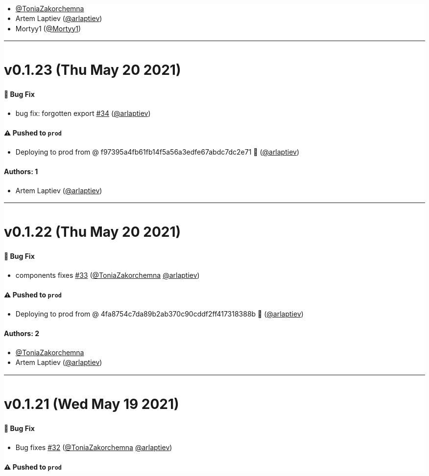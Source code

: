 - [@ToniaZakorchemna](https://github.com/ToniaZakorchemna)
- Artem Laptiev ([@arlaptiev](https://github.com/arlaptiev))
- Mortyy1 ([@Mortyy1](https://github.com/Mortyy1))

---

# v0.1.23 (Thu May 20 2021)

#### 🐛 Bug Fix

- bug fix: forgotten export [#34](https://github.com/mavka-org/mavka-ui/pull/34) ([@arlaptiev](https://github.com/arlaptiev))

#### ⚠️ Pushed to `prod`

- Deploying to prod from @ f97395a4fb61fb14f5a56a3edfe67abdc7dc2e71 🚀 ([@arlaptiev](https://github.com/arlaptiev))

#### Authors: 1

- Artem Laptiev ([@arlaptiev](https://github.com/arlaptiev))

---

# v0.1.22 (Thu May 20 2021)

#### 🐛 Bug Fix

- components fixes [#33](https://github.com/mavka-org/mavka-ui/pull/33) ([@ToniaZakorchemna](https://github.com/ToniaZakorchemna) [@arlaptiev](https://github.com/arlaptiev))

#### ⚠️ Pushed to `prod`

- Deploying to prod from @ 4fa8754c7da89b2ab370c90cddf2ff417318388b 🚀 ([@arlaptiev](https://github.com/arlaptiev))

#### Authors: 2

- [@ToniaZakorchemna](https://github.com/ToniaZakorchemna)
- Artem Laptiev ([@arlaptiev](https://github.com/arlaptiev))

---

# v0.1.21 (Wed May 19 2021)

#### 🐛 Bug Fix

- Bug fixes [#32](https://github.com/mavka-org/mavka-ui/pull/32) ([@ToniaZakorchemna](https://github.com/ToniaZakorchemna) [@arlaptiev](https://github.com/arlaptiev))

#### ⚠️ Pushed to `prod`
